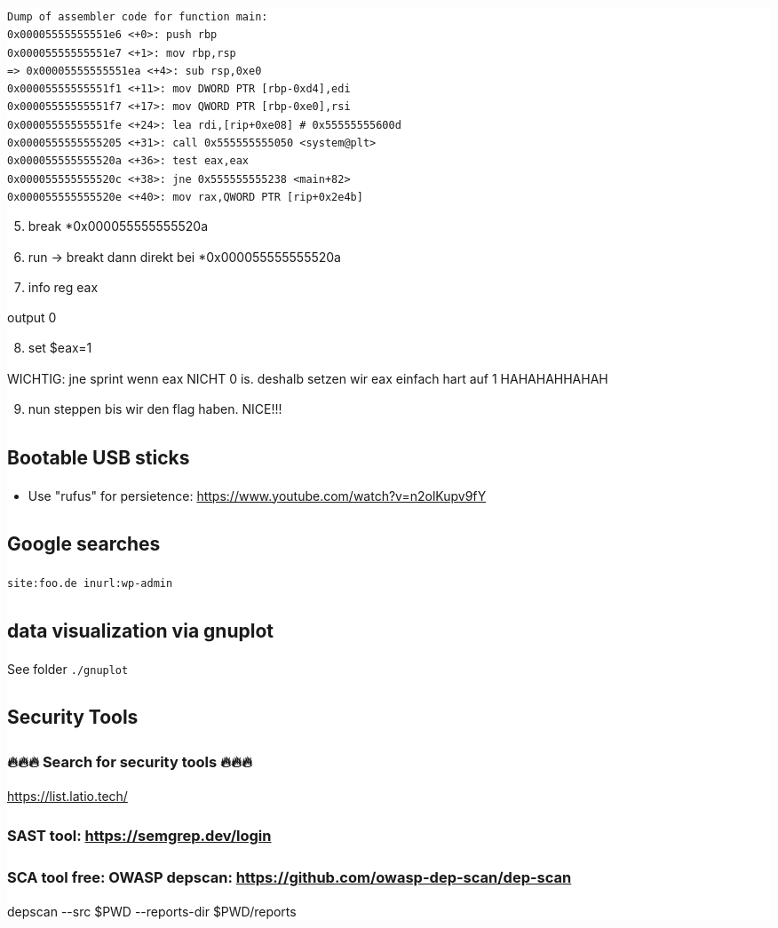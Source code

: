 ```
Dump of assembler code for function main:
0x00005555555551e6 <+0>: push rbp
0x00005555555551e7 <+1>: mov rbp,rsp
=> 0x00005555555551ea <+4>: sub rsp,0xe0
0x00005555555551f1 <+11>: mov DWORD PTR [rbp-0xd4],edi
0x00005555555551f7 <+17>: mov QWORD PTR [rbp-0xe0],rsi
0x00005555555551fe <+24>: lea rdi,[rip+0xe08] # 0x55555555600d
0x0000555555555205 <+31>: call 0x555555555050 <system@plt>
0x000055555555520a <+36>: test eax,eax
0x000055555555520c <+38>: jne 0x555555555238 <main+82>
0x000055555555520e <+40>: mov rax,QWORD PTR [rip+0x2e4b]
```

5. break \*0x000055555555520a
6. run
   -> breakt dann direkt bei \*0x000055555555520a

7. info reg eax

output 0

8. set $eax=1

WICHTIG: jne sprint wenn eax NICHT 0 is.
deshalb setzen wir eax einfach hart auf 1 HAHAHAHHAHAH

9. nun steppen bis wir den flag haben. NICE!!!

## Bootable USB sticks

- Use "rufus" for persietence: https://www.youtube.com/watch?v=n2olKupv9fY

## Google searches

`site:foo.de inurl:wp-admin`

## data visualization via gnuplot

See folder `./gnuplot`

## Security Tools

### 🔥🔥🔥 Search for security tools 🔥🔥🔥

https://list.latio.tech/

### SAST tool: https://semgrep.dev/login

### SCA tool free: OWASP depscan: https://github.com/owasp-dep-scan/dep-scan

depscan --src $PWD --reports-dir $PWD/reports
